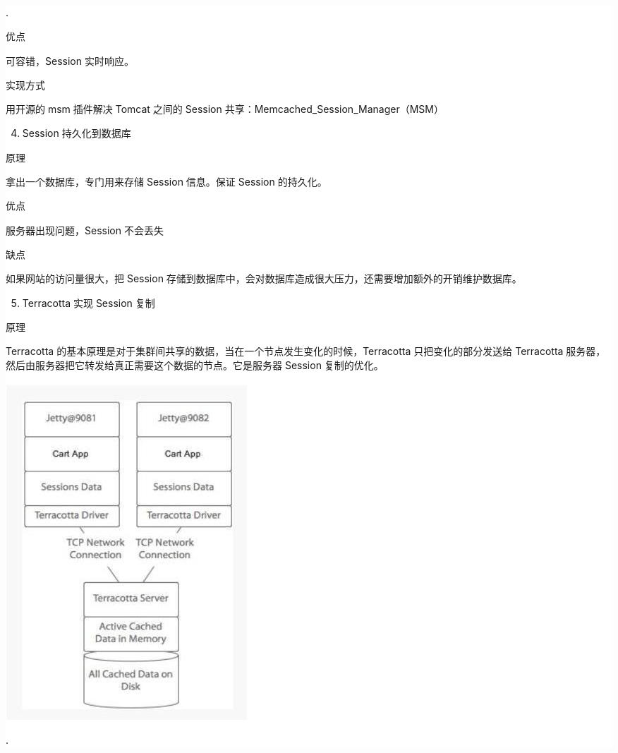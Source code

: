 .

优点

可容错，Session 实时响应。

实现方式

用开源的 msm 插件解决 Tomcat 之间的 Session 共享：Memcached_Session_Manager（MSM）

4. Session 持久化到数据库

原理

拿出一个数据库，专门用来存储 Session 信息。保证 Session 的持久化。

优点

服务器出现问题，Session 不会丢失

缺点

如果网站的访问量很大，把 Session 存储到数据库中，会对数据库造成很大压力，还需要增加额外的开销维护数据库。

5. Terracotta 实现 Session 复制

原理

Terracotta 的基本原理是对于集群间共享的数据，当在一个节点发生变化的时候，Terracotta 只把变化的部分发送给 Terracotta 服务器，然后由服务器把它转发给真正需要这个数据的节点。它是服务器 Session 复制的优化。

![img](assets/u=3609986256,3432022612&fm=173&app=25&f=JPEG.jpeg)

.
